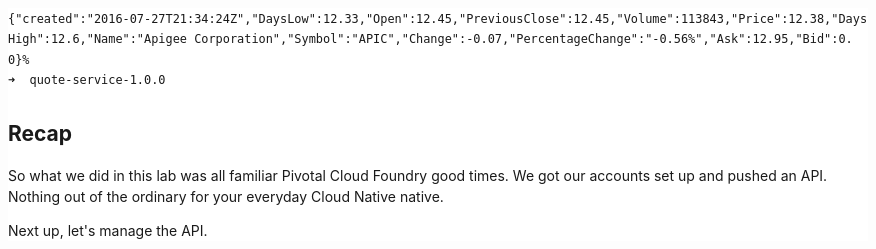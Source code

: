 ```Shell
{"created":"2016-07-27T21:34:24Z","DaysLow":12.33,"Open":12.45,"PreviousClose":12.45,"Volume":113843,"Price":12.38,"DaysHigh":12.6,"Name":"Apigee Corporation","Symbol":"APIC","Change":-0.07,"PercentageChange":"-0.56%","Ask":12.95,"Bid":0.0}%                                                                                                                                                                   ➜  quote-service-1.0.0
```

## Recap
So what we did in this lab was all familiar Pivotal Cloud Foundry good times. We got our accounts set up and pushed an API. Nothing out of the ordinary for your everyday Cloud Native native.

Next up, let's manage the API.
